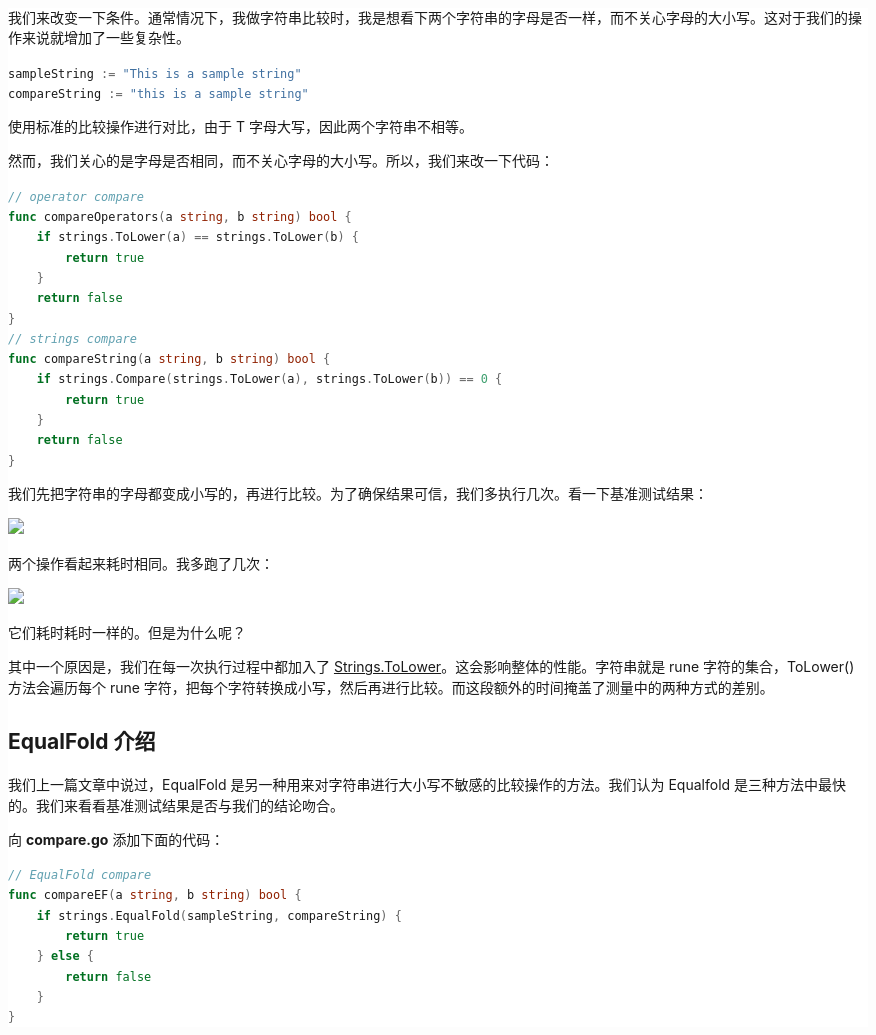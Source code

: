 我们来改变一下条件。通常情况下，我做字符串比较时，我是想看下两个字符串的字母是否一样，而不关心字母的大小写。这对于我们的操作来说就增加了一些复杂性。

```go
sampleString := "This is a sample string"
compareString := "this is a sample string"
```

使用标准的比较操作进行对比，由于 T 字母大写，因此两个字符串不相等。

然而，我们关心的是字母是否相同，而不关心字母的大小写。所以，我们来改一下代码：

```go
// operator compare
func compareOperators(a string, b string) bool {
    if strings.ToLower(a) == strings.ToLower(b) {
        return true
    }
    return false
}
// strings compare
func compareString(a string, b string) bool {
    if strings.Compare(strings.ToLower(a), strings.ToLower(b)) == 0 {
        return true
    }
    return false
}
```

我们先把字符串的字母都变成小写的，再进行比较。为了确保结果可信，我们多执行几次。看一下基准测试结果：

![](https://raw.githubusercontent.com/studygolang/gctt-images2/master/20200912-Optimizing-String-Comparisons-in-Go/03.png)

两个操作看起来耗时相同。我多跑了几次：

![](https://raw.githubusercontent.com/studygolang/gctt-images2/master/20200912-Optimizing-String-Comparisons-in-Go/04.png)

它们耗时耗时一样的。但是为什么呢？

其中一个原因是，我们在每一次执行过程中都加入了 [Strings.ToLower](https://golang.org/pkg/strings/#ToLower)。这会影响整体的性能。字符串就是 rune 字符的集合，ToLower() 方法会遍历每个 rune 字符，把每个字符转换成小写，然后再进行比较。而这段额外的时间掩盖了测量中的两种方式的差别。

## EqualFold 介绍

我们上一篇文章中说过，EqualFold 是另一种用来对字符串进行大小写不敏感的比较操作的方法。我们认为 Equalfold 是三种方法中最快的。我们来看看基准测试结果是否与我们的结论吻合。

向 **compare.go** 添加下面的代码：

```go
// EqualFold compare 
func compareEF(a string, b string) bool {
    if strings.EqualFold(sampleString, compareString) {
        return true 
    } else { 
        return false 
    } 
}
```
